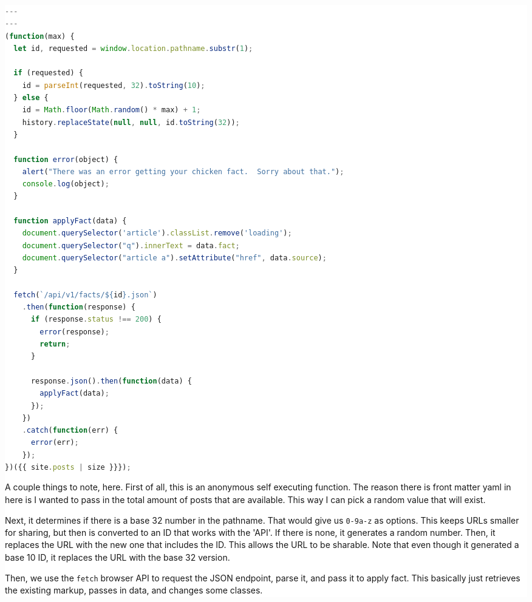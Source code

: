 ```javascript
---
---
(function(max) {
  let id, requested = window.location.pathname.substr(1);

  if (requested) {
    id = parseInt(requested, 32).toString(10);
  } else {
    id = Math.floor(Math.random() * max) + 1;
    history.replaceState(null, null, id.toString(32));
  }

  function error(object) {
    alert("There was an error getting your chicken fact.  Sorry about that.");
    console.log(object);
  }

  function applyFact(data) {
    document.querySelector('article').classList.remove('loading');
    document.querySelector("q").innerText = data.fact;
    document.querySelector("article a").setAttribute("href", data.source);
  }

  fetch(`/api/v1/facts/${id}.json`)
    .then(function(response) {
      if (response.status !== 200) {
        error(response);
        return;
      }

      response.json().then(function(data) {
        applyFact(data);
      });
    })
    .catch(function(err) {
      error(err);
    });
})({{ site.posts | size }}});
```

A couple things to note, here.  First of all, this is an anonymous self executing function.  The reason there is front matter yaml in here is I wanted to pass in the total amount of posts that are available.  This way I can pick a random value that will exist.

Next, it determines if there is a base 32 number in the pathname.  That would give us `0-9a-z` as options.  This keeps URLs smaller for sharing, but then is converted to an ID that works with the 'API'.  If there is none, it generates a random number.  Then, it replaces the URL with the new one that includes the ID.  This allows the URL to be sharable.  Note that even though it generated a base 10 ID, it replaces the URL with the base 32 version.

Then, we use the `fetch` browser API to request the JSON endpoint, parse it, and pass it to apply fact.  This basically just retrieves the existing markup, passes in data, and changes some classes.
